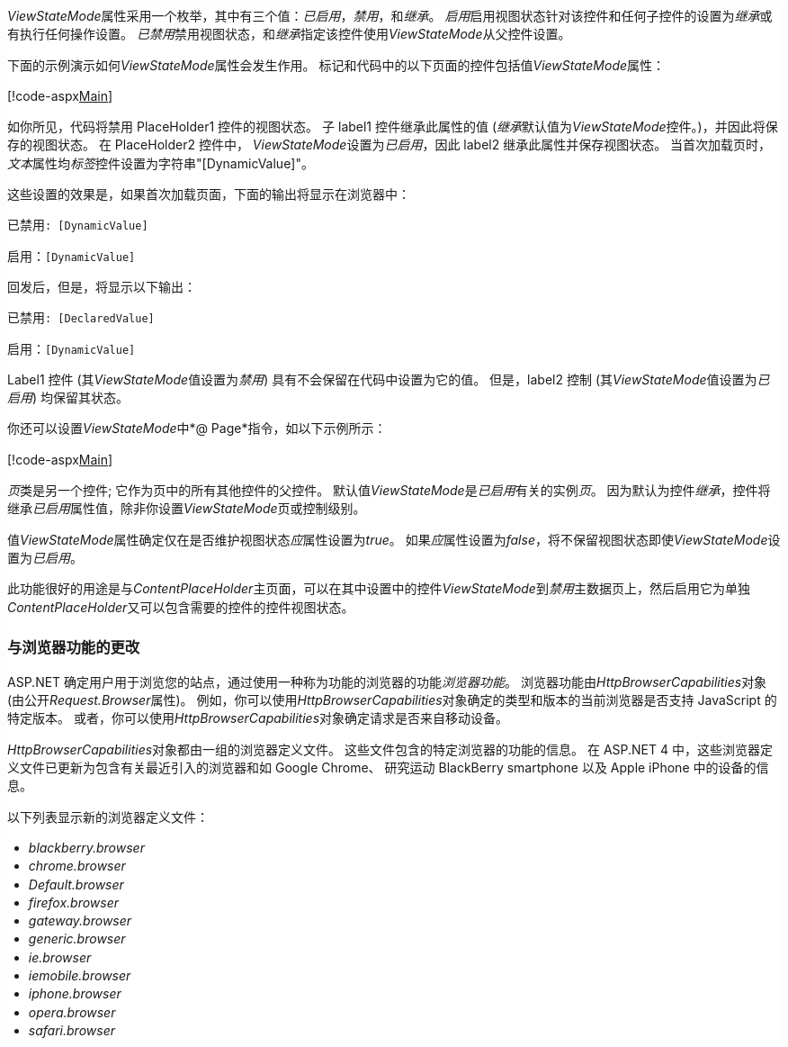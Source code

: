 *ViewStateMode*属性采用一个枚举，其中有三个值：*已启用*，*禁用*，和*继承*。 *启用*启用视图状态针对该控件和任何子控件的设置为*继承*或有执行任何操作设置。 *已禁用*禁用视图状态，和*继承*指定该控件使用*ViewStateMode*从父控件设置。

下面的示例演示如何*ViewStateMode*属性会发生作用。 标记和代码中的以下页面的控件包括值*ViewStateMode*属性：

[!code-aspx[Main](overview/samples/sample25.aspx)]

如你所见，代码将禁用 PlaceHolder1 控件的视图状态。 子 label1 控件继承此属性的值 (*继承*默认值为*ViewStateMode*控件。)，并因此将保存的视图状态。 在 PlaceHolder2 控件中， *ViewStateMode*设置为*已启用*，因此 label2 继承此属性并保存视图状态。 当首次加载页时，*文本*属性均*标签*控件设置为字符串"[DynamicValue]"。

这些设置的效果是，如果首次加载页面，下面的输出将显示在浏览器中：

已禁用`: [DynamicValue]`

启用：`[DynamicValue]`

回发后，但是，将显示以下输出：

已禁用`: [DeclaredValue]`

启用：`[DynamicValue]`

Label1 控件 (其*ViewStateMode*值设置为*禁用*) 具有不会保留在代码中设置为它的值。 但是，label2 控制 (其*ViewStateMode*值设置为*已启用*) 均保留其状态。

你还可以设置*ViewStateMode*中*@ Page*指令，如以下示例所示：

[!code-aspx[Main](overview/samples/sample26.aspx)]

*页*类是另一个控件; 它作为页中的所有其他控件的父控件。 默认值*ViewStateMode*是*已启用*有关的实例*页*。 因为默认为控件*继承*，控件将继承*已启用*属性值，除非你设置*ViewStateMode*页或控制级别。

值*ViewStateMode*属性确定仅在是否维护视图状态*应*属性设置为*true*。 如果*应*属性设置为*false*，将不保留视图状态即使*ViewStateMode*设置为*已启用*。

此功能很好的用途是与*ContentPlaceHolder*主页面，可以在其中设置中的控件*ViewStateMode*到*禁用*主数据页上，然后启用它为单独*ContentPlaceHolder*又可以包含需要的控件的控件视图状态。

<a id="0.2__Toc224729035"></a><a id="0.2__Toc253429259"></a><a id="0.2__Toc243304633"></a>

### <a name="changes-to-browser-capabilities"></a>与浏览器功能的更改

ASP.NET 确定用户用于浏览您的站点，通过使用一种称为功能的浏览器的功能*浏览器功能*。 浏览器功能由*HttpBrowserCapabilities*对象 (由公开*Request.Browser*属性)。 例如，你可以使用*HttpBrowserCapabilities*对象确定的类型和版本的当前浏览器是否支持 JavaScript 的特定版本。 或者，你可以使用*HttpBrowserCapabilities*对象确定请求是否来自移动设备。

*HttpBrowserCapabilities*对象都由一组的浏览器定义文件。 这些文件包含的特定浏览器的功能的信息。 在 ASP.NET 4 中，这些浏览器定义文件已更新为包含有关最近引入的浏览器和如 Google Chrome、 研究运动 BlackBerry smartphone 以及 Apple iPhone 中的设备的信息。

以下列表显示新的浏览器定义文件：

- *blackberry.browser*
- *chrome.browser*
- *Default.browser*
- *firefox.browser*
- *gateway.browser*
- *generic.browser*
- *ie.browser*
- *iemobile.browser*
- *iphone.browser*
- *opera.browser*
- *safari.browser*
